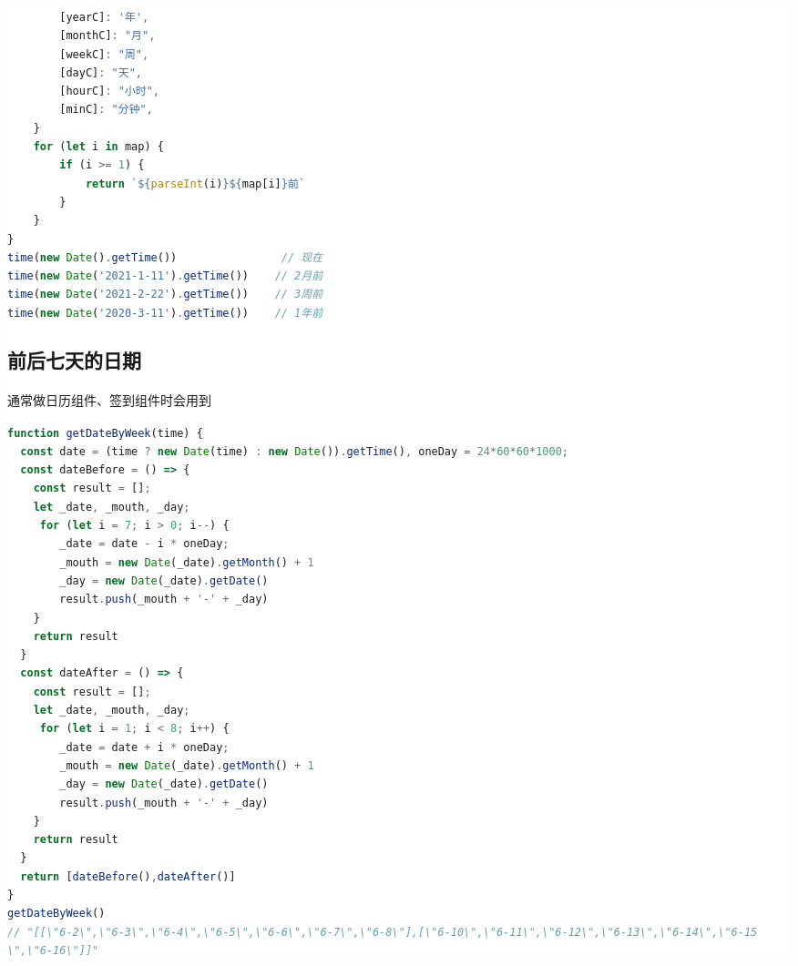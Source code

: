 ```js
        [yearC]: '年',
        [monthC]: "月",
        [weekC]: "周",
        [dayC]: "天",
        [hourC]: "小时",
        [minC]: "分钟",
    }
    for (let i in map) {
        if (i >= 1) {
            return `${parseInt(i)}${map[i]}前`
        }
    }
}
time(new Date().getTime())                // 现在
time(new Date('2021-1-11').getTime())    // 2月前
time(new Date('2021-2-22').getTime())    // 3周前
time(new Date('2020-3-11').getTime())    // 1年前
```

## 前后七天的日期

通常做日历组件、签到组件时会用到

```js
function getDateByWeek(time) {
  const date = (time ? new Date(time) : new Date()).getTime(), oneDay = 24*60*60*1000;
  const dateBefore = () => {
    const result = [];
    let _date, _mouth, _day;
     for (let i = 7; i > 0; i--) {
        _date = date - i * oneDay;
        _mouth = new Date(_date).getMonth() + 1
        _day = new Date(_date).getDate()
        result.push(_mouth + '-' + _day)
    }
    return result
  }
  const dateAfter = () => {
    const result = [];
    let _date, _mouth, _day;
     for (let i = 1; i < 8; i++) {
        _date = date + i * oneDay;
        _mouth = new Date(_date).getMonth() + 1
        _day = new Date(_date).getDate()
        result.push(_mouth + '-' + _day)
    }
    return result
  }
  return [dateBefore(),dateAfter()]
}
getDateByWeek()
// "[[\"6-2\",\"6-3\",\"6-4\",\"6-5\",\"6-6\",\"6-7\",\"6-8\"],[\"6-10\",\"6-11\",\"6-12\",\"6-13\",\"6-14\",\"6-15\",\"6-16\"]]"
```
